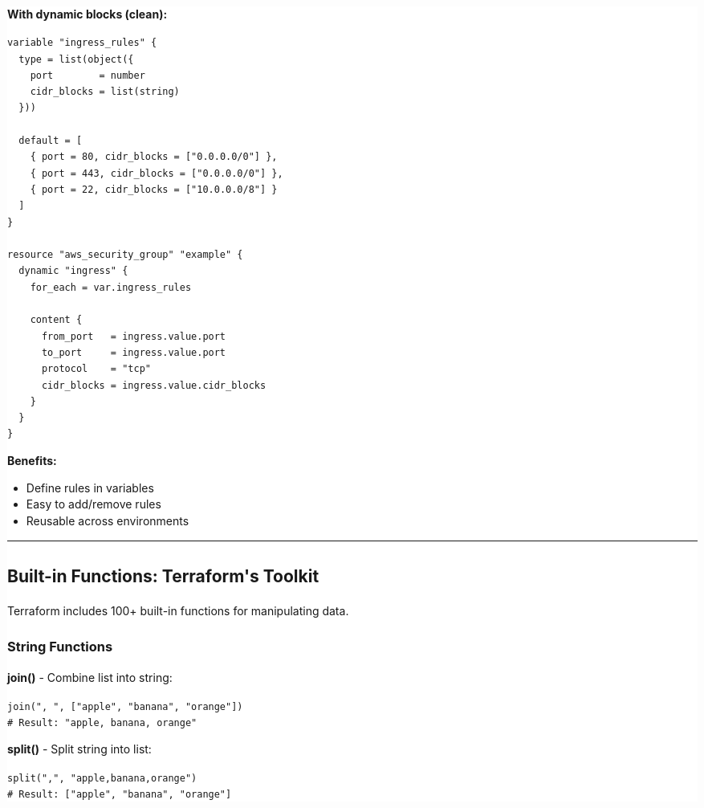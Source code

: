 **With dynamic blocks (clean):**

```hcl
variable "ingress_rules" {
  type = list(object({
    port        = number
    cidr_blocks = list(string)
  }))

  default = [
    { port = 80, cidr_blocks = ["0.0.0.0/0"] },
    { port = 443, cidr_blocks = ["0.0.0.0/0"] },
    { port = 22, cidr_blocks = ["10.0.0.0/8"] }
  ]
}

resource "aws_security_group" "example" {
  dynamic "ingress" {
    for_each = var.ingress_rules

    content {
      from_port   = ingress.value.port
      to_port     = ingress.value.port
      protocol    = "tcp"
      cidr_blocks = ingress.value.cidr_blocks
    }
  }
}
```

**Benefits:**

- Define rules in variables
- Easy to add/remove rules
- Reusable across environments

---

## Built-in Functions: Terraform's Toolkit

Terraform includes 100+ built-in functions for manipulating data.

### String Functions

**join()** - Combine list into string:

```hcl
join(", ", ["apple", "banana", "orange"])
# Result: "apple, banana, orange"
```

**split()** - Split string into list:

```hcl
split(",", "apple,banana,orange")
# Result: ["apple", "banana", "orange"]
```
